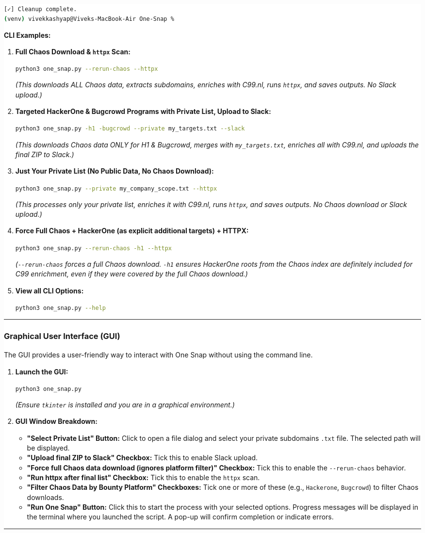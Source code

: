 ```bash
[✓] Cleanup complete.
(venv) vivekkashyap@Viveks-MacBook-Air One-Snap %
```

**CLI Examples:**

1.  **Full Chaos Download & `httpx` Scan:**
    ```bash
    python3 one_snap.py --rerun-chaos --httpx
    ```
    *(This downloads ALL Chaos data, extracts subdomains, enriches with C99.nl, runs `httpx`, and saves outputs. No Slack upload.)*

2.  **Targeted HackerOne & Bugcrowd Programs with Private List, Upload to Slack:**
    ```bash
    python3 one_snap.py -h1 -bugcrowd --private my_targets.txt --slack
    ```
    *(This downloads Chaos data ONLY for H1 & Bugcrowd, merges with `my_targets.txt`, enriches all with C99.nl, and uploads the final ZIP to Slack.)*

3.  **Just Your Private List (No Public Data, No Chaos Download):**
    ```bash
    python3 one_snap.py --private my_company_scope.txt --httpx
    ```
    *(This processes only your private list, enriches it with C99.nl, runs `httpx`, and saves outputs. No Chaos download or Slack upload.)*

4.  **Force Full Chaos + HackerOne (as explicit additional targets) + HTTPX:**
    ```bash
    python3 one_snap.py --rerun-chaos -h1 --httpx
    ```
    *(`--rerun-chaos` forces a full Chaos download. `-h1` ensures HackerOne roots from the Chaos index are definitely included for C99 enrichment, even if they were covered by the full Chaos download.)*

5.  **View all CLI Options:**
    ```bash
    python3 one_snap.py --help
    ```

---

### Graphical User Interface (GUI)

The GUI provides a user-friendly way to interact with One Snap without using the command line.

1.  **Launch the GUI:**
    ```bash
    python3 one_snap.py
    ```
    *(Ensure `tkinter` is installed and you are in a graphical environment.)*

2.  **GUI Window Breakdown:**
    *   **"Select Private List" Button:** Click to open a file dialog and select your private subdomains `.txt` file. The selected path will be displayed.
    *   **"Upload final ZIP to Slack" Checkbox:** Tick this to enable Slack upload.
    *   **"Force full Chaos data download (ignores platform filter)" Checkbox:** Tick this to enable the `--rerun-chaos` behavior.
    *   **"Run httpx after final list" Checkbox:** Tick this to enable the `httpx` scan.
    *   **"Filter Chaos Data by Bounty Platform" Checkboxes:** Tick one or more of these (e.g., `Hackerone`, `Bugcrowd`) to filter Chaos downloads.
    *   **"Run One Snap" Button:** Click this to start the process with your selected options. Progress messages will be displayed in the terminal where you launched the script. A pop-up will confirm completion or indicate errors.

---